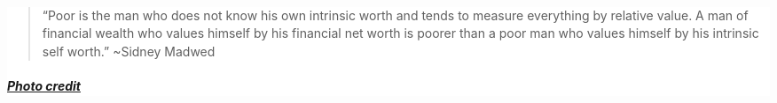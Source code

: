 > “Poor is the man who does not know his own intrinsic worth and tends to measure everything by relative value. A man of financial wealth who values himself by his financial net worth is poorer than a poor man who values himself by his intrinsic self worth.” ~Sidney Madwed

##### [Photo credit](https://www.flickr.com/photos/jingaugusto/2167503678/)
